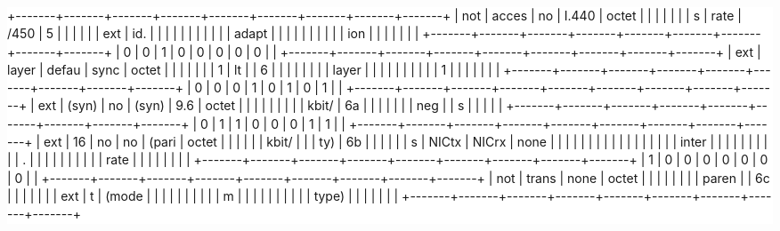 +-------+-------+-------+-------+-------+-------+-------+-------+-------+
| not   | acces | no    | I.440 | octet |       |       |       |       |
|       | s     | rate  | /450  | 5     |       |       |       |       |
| ext   | id.   |       |       |       |       |       |       |       |
|       |       | adapt |       |       |       |       |       |       |
|       |       | ion   |       |       |       |       |       |       |
+-------+-------+-------+-------+-------+-------+-------+-------+-------+
| 0     | 0     | 1     | 0     | 0     | 0     | 0     | 0     |       |
+-------+-------+-------+-------+-------+-------+-------+-------+-------+
| ext   | layer | defau | sync  | octet |       |       |       |       |
|       | 1     | lt    |       | 6     |       |       |       |       |
|       |       | layer |       |       |       |       |       |       |
|       |       | 1     |       |       |       |       |       |       |
+-------+-------+-------+-------+-------+-------+-------+-------+-------+
| 0     | 0     | 0     | 1     | 0     | 1     | 0     | 1     |       |
+-------+-------+-------+-------+-------+-------+-------+-------+-------+
| ext   | (syn) | no    | (syn) | 9.6   | octet |       |       |       |
|       |       |       |       | kbit/ | 6a    |       |       |       |
|       |       | neg   |       | s     |       |       |       |       |
+-------+-------+-------+-------+-------+-------+-------+-------+-------+
| 0     | 1     | 1     | 0     | 0     | 0     | 1     | 1     |       |
+-------+-------+-------+-------+-------+-------+-------+-------+-------+
| ext   | 16    | no    | no    | (pari | octet |       |       |       |
|       | kbit/ |       |       | ty)   | 6b    |       |       |       |
|       | s     | NICtx | NICrx | none  |       |       |       |       |
|       |       |       |       |       |       |       |       |       |
|       | inter |       |       |       |       |       |       |       |
|       | .     |       |       |       |       |       |       |       |
|       | rate  |       |       |       |       |       |       |       |
+-------+-------+-------+-------+-------+-------+-------+-------+-------+
| 1     | 0     | 0     | 0     | 0     | 0     | 0     | 0     |       |
+-------+-------+-------+-------+-------+-------+-------+-------+-------+
| not   | trans | none  | octet |       |       |       |       |       |
|       | paren |       | 6c    |       |       |       |       |       |
| ext   | t     | (mode |       |       |       |       |       |       |
|       |       | m     |       |       |       |       |       |       |
|       |       | type) |       |       |       |       |       |       |
+-------+-------+-------+-------+-------+-------+-------+-------+-------+
